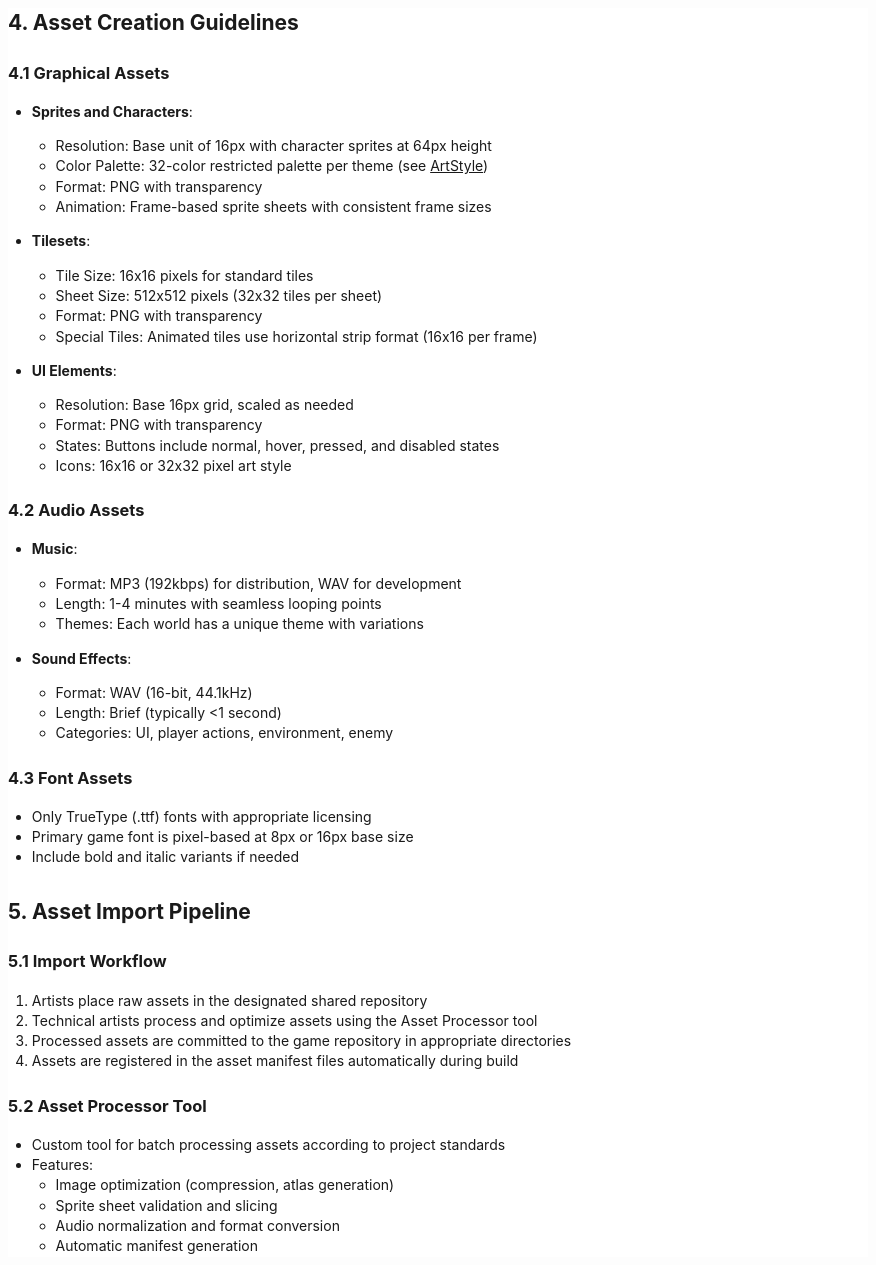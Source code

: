 ```
```

## 4. Asset Creation Guidelines

### 4.1 Graphical Assets
- **Sprites and Characters**:
  - Resolution: Base unit of 16px with character sprites at 64px height
  - Color Palette: 32-color restricted palette per theme (see [ArtStyle](../05_Style_Guides/ArtStyle.md))
  - Format: PNG with transparency
  - Animation: Frame-based sprite sheets with consistent frame sizes

- **Tilesets**:
  - Tile Size: 16x16 pixels for standard tiles
  - Sheet Size: 512x512 pixels (32x32 tiles per sheet)
  - Format: PNG with transparency
  - Special Tiles: Animated tiles use horizontal strip format (16x16 per frame)

- **UI Elements**:
  - Resolution: Base 16px grid, scaled as needed
  - Format: PNG with transparency
  - States: Buttons include normal, hover, pressed, and disabled states
  - Icons: 16x16 or 32x32 pixel art style

### 4.2 Audio Assets
- **Music**:
  - Format: MP3 (192kbps) for distribution, WAV for development
  - Length: 1-4 minutes with seamless looping points
  - Themes: Each world has a unique theme with variations

- **Sound Effects**:
  - Format: WAV (16-bit, 44.1kHz)
  - Length: Brief (typically <1 second)
  - Categories: UI, player actions, environment, enemy

### 4.3 Font Assets
- Only TrueType (.ttf) fonts with appropriate licensing
- Primary game font is pixel-based at 8px or 16px base size
- Include bold and italic variants if needed

## 5. Asset Import Pipeline

### 5.1 Import Workflow
1. Artists place raw assets in the designated shared repository
2. Technical artists process and optimize assets using the Asset Processor tool
3. Processed assets are committed to the game repository in appropriate directories
4. Assets are registered in the asset manifest files automatically during build

### 5.2 Asset Processor Tool
- Custom tool for batch processing assets according to project standards
- Features:
  - Image optimization (compression, atlas generation)
  - Sprite sheet validation and slicing
  - Audio normalization and format conversion
  - Automatic manifest generation
